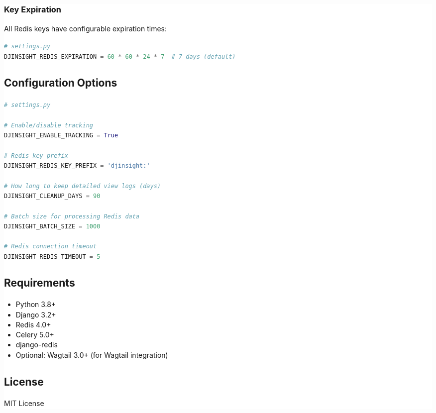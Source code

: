 ### Key Expiration

All Redis keys have configurable expiration times:

```python
# settings.py
DJINSIGHT_REDIS_EXPIRATION = 60 * 60 * 24 * 7  # 7 days (default)
```

## Configuration Options

```python
# settings.py

# Enable/disable tracking
DJINSIGHT_ENABLE_TRACKING = True

# Redis key prefix
DJINSIGHT_REDIS_KEY_PREFIX = 'djinsight:'

# How long to keep detailed view logs (days)
DJINSIGHT_CLEANUP_DAYS = 90

# Batch size for processing Redis data
DJINSIGHT_BATCH_SIZE = 1000

# Redis connection timeout
DJINSIGHT_REDIS_TIMEOUT = 5
```

## Requirements

- Python 3.8+
- Django 3.2+
- Redis 4.0+
- Celery 5.0+
- django-redis
- Optional: Wagtail 3.0+ (for Wagtail integration)

## License

MIT License